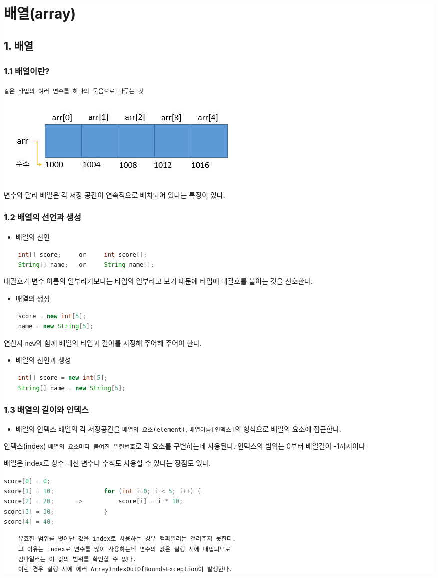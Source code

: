 # 배열(array)

## 1. 배열

### 1.1 배열이란?
```text
같은 타입의 여러 변수를 하나의 묶음으로 다루는 것
```

<img src='./img/array_memory.jpg' width='472' height='156' />

변수와 달리 배열은 각 저장 공간이 연속적으로 배치되어 있다는 특징이 있다.

### 1.2 배열의 선언과 생성

* 배열의 선언
```java
    int[] score;     or     int score[];
    String[] name;   or     String name[];       
```
대괄호가 변수 이름의 일부라기보다는 타입의 일부라고 보기 때문에 타입에 대괄호를 붙이는 것을 선호한다.

* 배열의 생성
```java
    score = new int[5];
    name = new String[5];
```
연산자 `new`와 함께 배열의 타입과 길이를 지정해 주어해 주어야 한다.

* 배열의 선언과 생성
```java
    int[] score = new int[5];
    String[] name = new String[5];
```

### 1.3 배열의 길이와 인덱스

* 배열의 인덱스
배열의 각 저장공간을 `배열의 요소(element)`, `배열이름[인덱스]`의 형식으로 배열의 요소에 접근한다.

인덱스(index)
`배열의 요소마다 붙여진 일련번호`로 각 요소를 구별하는데 사용된다.
인덱스의 범위는 0부터 배열길이 -1까지이다

배열은 index로 상수 대신 변수나 수식도 사용할 수 있다는 장점도 있다.
```java
score[0] = 0;                       
score[1] = 10;              for (int i=0; i < 5; i++) {
score[2] = 20;      =>          score[i] = i * 10;  
score[3] = 30;              }
score[4] = 40;
```
        유효한 범위를 벗어난 값을 index로 사용하는 경우 컴파일러는 걸러주지 못한다. 
        그 이유는 index로 변수를 많이 사용하는데 변수의 값은 실행 시에 대입되므로 
        컴파일러는 이 값의 범위를 확인할 수 없다.
        이런 경우 실행 시에 에러 ArrayIndexOutOfBoundsException이 발생한다.
